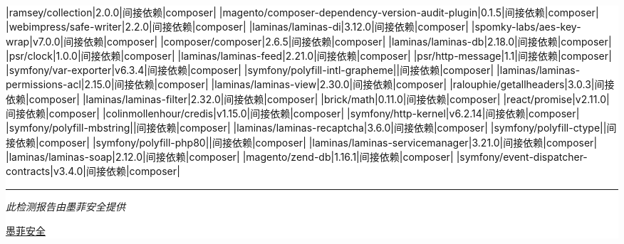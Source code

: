 |ramsey/collection|2.0.0|间接依赖|composer|
|magento/composer-dependency-version-audit-plugin|0.1.5|间接依赖|composer|
|webimpress/safe-writer|2.2.0|间接依赖|composer|
|laminas/laminas-di|3.12.0|间接依赖|composer|
|spomky-labs/aes-key-wrap|v7.0.0|间接依赖|composer|
|composer/composer|2.6.5|间接依赖|composer|
|laminas/laminas-db|2.18.0|间接依赖|composer|
|psr/clock|1.0.0|间接依赖|composer|
|laminas/laminas-feed|2.21.0|间接依赖|composer|
|psr/http-message|1.1|间接依赖|composer|
|symfony/var-exporter|v6.3.4|间接依赖|composer|
|symfony/polyfill-intl-grapheme||间接依赖|composer|
|laminas/laminas-permissions-acl|2.15.0|间接依赖|composer|
|laminas/laminas-view|2.30.0|间接依赖|composer|
|ralouphie/getallheaders|3.0.3|间接依赖|composer|
|laminas/laminas-filter|2.32.0|间接依赖|composer|
|brick/math|0.11.0|间接依赖|composer|
|react/promise|v2.11.0|间接依赖|composer|
|colinmollenhour/credis|v1.15.0|间接依赖|composer|
|symfony/http-kernel|v6.2.14|间接依赖|composer|
|symfony/polyfill-mbstring||间接依赖|composer|
|laminas/laminas-recaptcha|3.6.0|间接依赖|composer|
|symfony/polyfill-ctype||间接依赖|composer|
|symfony/polyfill-php80||间接依赖|composer|
|laminas/laminas-servicemanager|3.21.0|间接依赖|composer|
|laminas/laminas-soap|2.12.0|间接依赖|composer|
|magento/zend-db|1.16.1|间接依赖|composer|
|symfony/event-dispatcher-contracts|v3.4.0|间接依赖|composer|


------

*此检测报告由墨菲安全提供*

[墨菲安全](www.murphysec.com)